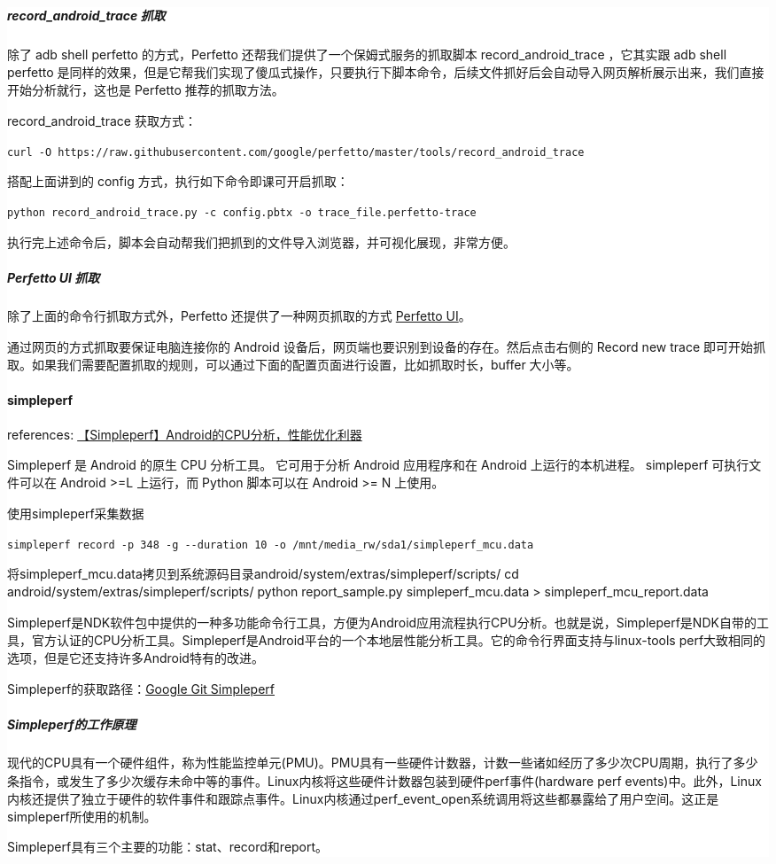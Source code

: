 ##### record_android_trace 抓取
除了 adb shell perfetto 的方式，Perfetto 还帮我们提供了一个保姆式服务的抓取脚本 record_android_trace ，它其实跟 adb shell perfetto 是同样的效果，但是它帮我们实现了傻瓜式操作，只要执行下脚本命令，后续文件抓好后会自动导入网页解析展示出来，我们直接开始分析就行，这也是 Perfetto 推荐的抓取方法。

record_android_trace 获取方式：
```
curl -O https://raw.githubusercontent.com/google/perfetto/master/tools/record_android_trace
```
搭配上面讲到的 config 方式，执行如下命令即课可开启抓取：
```shell
python record_android_trace.py -c config.pbtx -o trace_file.perfetto-trace
```
执行完上述命令后，脚本会自动帮我们把抓到的文件导入浏览器，并可视化展现，非常方便。

##### Perfetto UI 抓取

除了上面的命令行抓取方式外，Perfetto 还提供了一种网页抓取的方式 [Perfetto UI](https://ui.perfetto.dev/#!/record)。

通过网页的方式抓取要保证电脑连接你的 Android 设备后，网页端也要识别到设备的存在。然后点击右侧的 Record new trace 即可开始抓取。如果我们需要配置抓取的规则，可以通过下面的配置页面进行设置，比如抓取时长，buffer 大小等。




#### simpleperf

references:
[【Simpleperf】Android的CPU分析，性能优化利器](https://blog.csdn.net/qq_38410730/article/details/103481429)


Simpleperf 是 Android 的原生 CPU 分析工具。 它可用于分析 Android 应用程序和在 Android 上运行的本机进程。 simpleperf 可执行文件可以在 Android >=L 上运行，而 Python 脚本可以在 Android >= N 上使用。

使用simpleperf采集数据
```
simpleperf record -p 348 -g --duration 10 -o /mnt/media_rw/sda1/simpleperf_mcu.data
```

将simpleperf_mcu.data拷贝到系统源码目录android/system/extras/simpleperf/scripts/
cd android/system/extras/simpleperf/scripts/
python report_sample.py simpleperf_mcu.data > simpleperf_mcu_report.data








Simpleperf是NDK软件包中提供的一种多功能命令行工具，方便为Android应用流程执行CPU分析。也就是说，Simpleperf是NDK自带的工具，官方认证的CPU分析工具。Simpleperf是Android平台的一个本地层性能分析工具。它的命令行界面支持与linux-tools perf大致相同的选项，但是它还支持许多Android特有的改进。

Simpleperf的获取路径：[Google Git Simpleperf](https://android.googlesource.com/platform/prebuilts/simpleperf/)


##### Simpleperf的工作原理

现代的CPU具有一个硬件组件，称为性能监控单元(PMU)。PMU具有一些硬件计数器，计数一些诸如经历了多少次CPU周期，执行了多少条指令，或发生了多少次缓存未命中等的事件。Linux内核将这些硬件计数器包装到硬件perf事件(hardware perf events)中。此外，Linux内核还提供了独立于硬件的软件事件和跟踪点事件。Linux内核通过perf_event_open系统调用将这些都暴露给了用户空间。这正是simpleperf所使用的机制。

Simpleperf具有三个主要的功能：stat、record和report。

